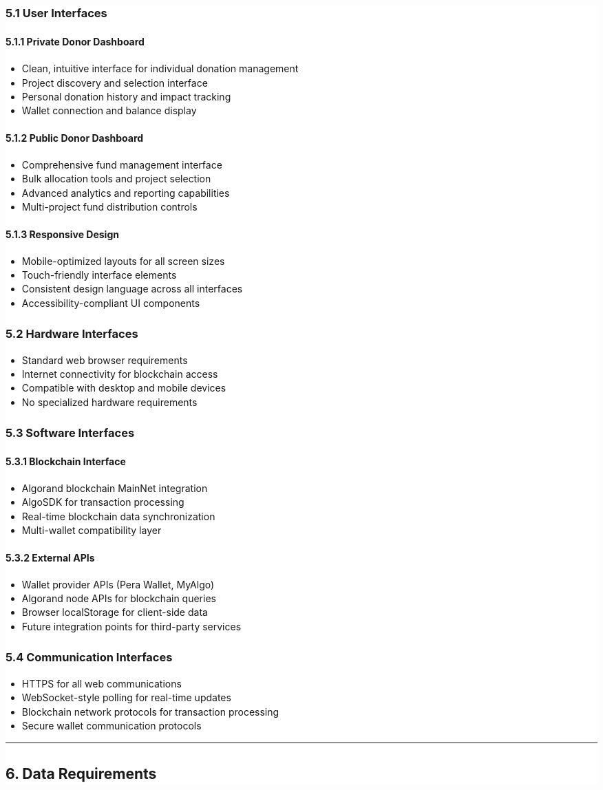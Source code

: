 ### 5.1 User Interfaces

#### 5.1.1 Private Donor Dashboard
- Clean, intuitive interface for individual donation management
- Project discovery and selection interface
- Personal donation history and impact tracking
- Wallet connection and balance display

#### 5.1.2 Public Donor Dashboard
- Comprehensive fund management interface
- Bulk allocation tools and project selection
- Advanced analytics and reporting capabilities
- Multi-project fund distribution controls

#### 5.1.3 Responsive Design
- Mobile-optimized layouts for all screen sizes
- Touch-friendly interface elements
- Consistent design language across all interfaces
- Accessibility-compliant UI components

### 5.2 Hardware Interfaces
- Standard web browser requirements
- Internet connectivity for blockchain access
- Compatible with desktop and mobile devices
- No specialized hardware requirements

### 5.3 Software Interfaces

#### 5.3.1 Blockchain Interface
- Algorand blockchain MainNet integration
- AlgoSDK for transaction processing
- Real-time blockchain data synchronization
- Multi-wallet compatibility layer

#### 5.3.2 External APIs
- Wallet provider APIs (Pera Wallet, MyAlgo)
- Algorand node APIs for blockchain queries
- Browser localStorage for client-side data
- Future integration points for third-party services

### 5.4 Communication Interfaces
- HTTPS for all web communications
- WebSocket-style polling for real-time updates
- Blockchain network protocols for transaction processing
- Secure wallet communication protocols

---

## 6. Data Requirements
